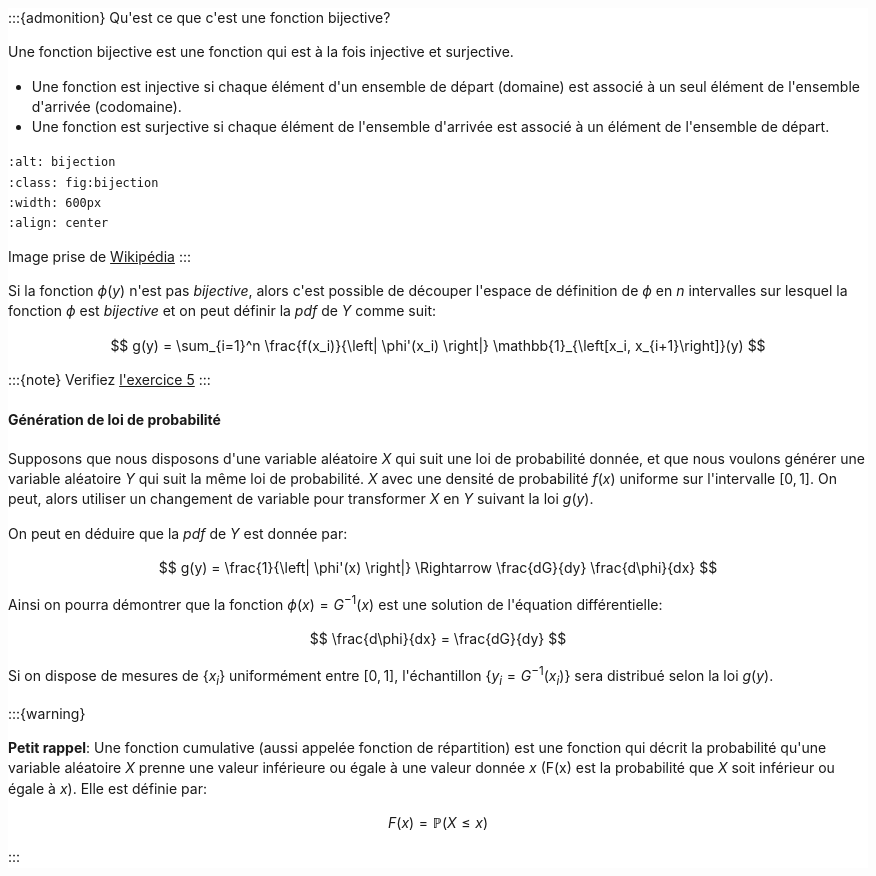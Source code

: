 
:::{admonition} Qu'est ce que c'est une fonction bijective?

Une fonction bijective est une fonction qui est à la fois injective et surjective. 

- Une fonction est injective si chaque élément d'un ensemble de départ (domaine) est associé à un seul élément de l'ensemble d'arrivée (codomaine).
- Une fonction est surjective si chaque élément de l'ensemble d'arrivée est associé à un élément de l'ensemble de départ.

```{image} img/bijection-wiki.png
:alt: bijection
:class: fig:bijection
:width: 600px
:align: center
```

Image prise de [Wikipédia](https://fr.wikipedia.org/wiki/Bijection)
:::

Si la fonction $\phi(y)$ n'est pas *bijective*, alors c'est possible de découper l'espace de définition de $\phi$ en $n$ intervalles sur lesquel la fonction $\phi$ est *bijective* et on peut définir la *pdf* de $Y$ comme suit:

$$ g(y) = \sum_{i=1}^n \frac{f(x_i)}{\left| \phi'(x_i) \right|} \mathbb{1}_{\left[x_i, x_{i+1}\right]}(y) $$

:::{note}
Verifiez [l'exercice 5](exercices.html#exercice-5)
:::

#### Génération de loi de probabilité

Supposons que nous disposons d'une variable aléatoire $X$ qui suit une loi de probabilité donnée, et que nous voulons générer une variable aléatoire $Y$ qui suit la même loi de probabilité. $X$ avec une densité de probabilité $f(x)$ uniforme sur l'intervalle $\left[0,1\right]$. On peut, alors utiliser un changement de variable pour transformer $X$ en $Y$ suivant la loi $g(y)$.

On peut en déduire que la *pdf* de $Y$ est donnée par:

$$ g(y) = \frac{1}{\left| \phi'(x) \right|} \Rightarrow \frac{dG}{dy} \frac{d\phi}{dx} $$

Ainsi on pourra démontrer que la fonction $\phi(x) = G^{-1}(x)$ est une solution de l'équation différentielle:

$$ \frac{d\phi}{dx} = \frac{dG}{dy} $$

Si on dispose de mesures de $\{ x_i \}$ uniformément entre $\left[0,1\right]$, l'échantillon $\{ y_i = G^{-1}(x_i) \}$ sera distribué selon la loi $g(y)$.

:::{warning}

**Petit rappel**: Une fonction cumulative (aussi appelée fonction de répartition) est une fonction qui décrit la probabilité qu'une variable aléatoire $X$ prenne une valeur inférieure ou égale à une valeur donnée $x$ (F(x) est la probabilité que $X$ soit inférieur ou égale à $x$). Elle est définie par:

$$ F(x) = \mathbb{P}(X \leq x) $$

:::
